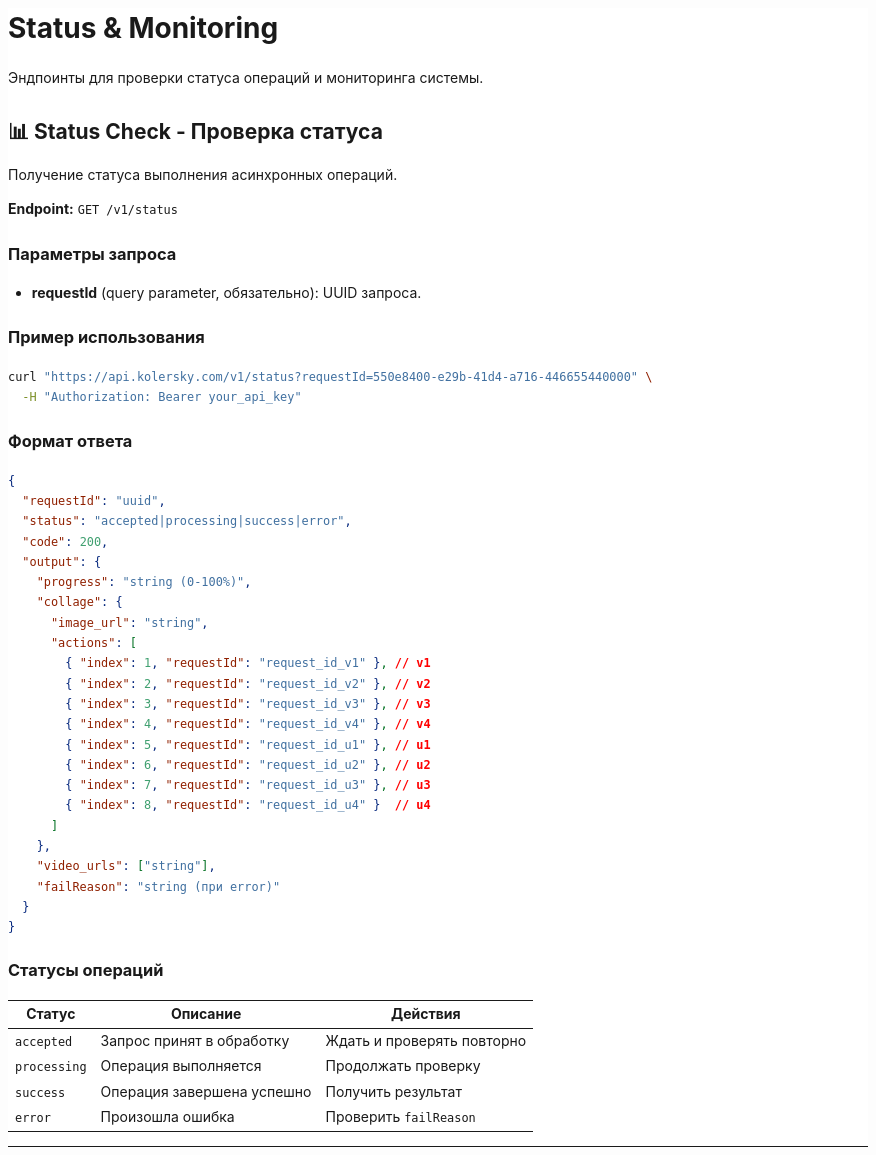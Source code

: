 # Status & Monitoring

Эндпоинты для проверки статуса операций и мониторинга системы.

## 📊 Status Check - Проверка статуса

Получение статуса выполнения асинхронных операций.

**Endpoint:** `GET /v1/status`

### Параметры запроса
- **requestId** (query parameter, обязательно): UUID запроса.

### Пример использования
```bash
curl "https://api.kolersky.com/v1/status?requestId=550e8400-e29b-41d4-a716-446655440000" \
  -H "Authorization: Bearer your_api_key"
```

### Формат ответа
```json
{
  "requestId": "uuid",
  "status": "accepted|processing|success|error",
  "code": 200,
  "output": {
    "progress": "string (0-100%)",
    "collage": {
      "image_url": "string",
      "actions": [
        { "index": 1, "requestId": "request_id_v1" }, // v1
        { "index": 2, "requestId": "request_id_v2" }, // v2
        { "index": 3, "requestId": "request_id_v3" }, // v3
        { "index": 4, "requestId": "request_id_v4" }, // v4
        { "index": 5, "requestId": "request_id_u1" }, // u1
        { "index": 6, "requestId": "request_id_u2" }, // u2
        { "index": 7, "requestId": "request_id_u3" }, // u3
        { "index": 8, "requestId": "request_id_u4" }  // u4
      ]
    },
    "video_urls": ["string"],
    "failReason": "string (при error)"
  }
}
```

### Статусы операций
| Статус | Описание | Действия |
|--------|----------|----------|
| `accepted` | Запрос принят в обработку | Ждать и проверять повторно |
| `processing` | Операция выполняется | Продолжать проверку |
| `success` | Операция завершена успешно | Получить результат |
| `error` | Произошла ошибка | Проверить `failReason` |

---